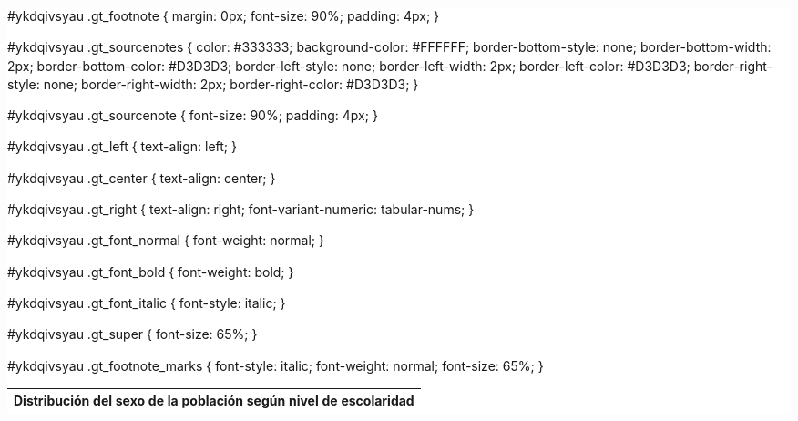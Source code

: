 #ykdqivsyau .gt_footnote {
  margin: 0px;
  font-size: 90%;
  padding: 4px;
}

#ykdqivsyau .gt_sourcenotes {
  color: #333333;
  background-color: #FFFFFF;
  border-bottom-style: none;
  border-bottom-width: 2px;
  border-bottom-color: #D3D3D3;
  border-left-style: none;
  border-left-width: 2px;
  border-left-color: #D3D3D3;
  border-right-style: none;
  border-right-width: 2px;
  border-right-color: #D3D3D3;
}

#ykdqivsyau .gt_sourcenote {
  font-size: 90%;
  padding: 4px;
}

#ykdqivsyau .gt_left {
  text-align: left;
}

#ykdqivsyau .gt_center {
  text-align: center;
}

#ykdqivsyau .gt_right {
  text-align: right;
  font-variant-numeric: tabular-nums;
}

#ykdqivsyau .gt_font_normal {
  font-weight: normal;
}

#ykdqivsyau .gt_font_bold {
  font-weight: bold;
}

#ykdqivsyau .gt_font_italic {
  font-style: italic;
}

#ykdqivsyau .gt_super {
  font-size: 65%;
}

#ykdqivsyau .gt_footnote_marks {
  font-style: italic;
  font-weight: normal;
  font-size: 65%;
}
</style>
<table class="gt_table">
  <thead class="gt_header">
    <tr>
      <th colspan="4" class="gt_heading gt_title gt_font_normal" style>Distribución del sexo de la población según nivel de escolaridad</th>
    </tr>
    <tr>